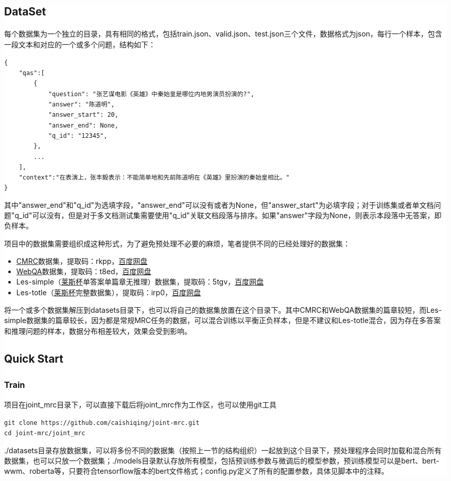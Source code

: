 

## DataSet

每个数据集为一个独立的目录，具有相同的格式，包括train.json、valid.json、test.json三个文件，数据格式为json，每行一个样本，包含一段文本和对应的一个或多个问题，结构如下：

```
{
    "qas":[
        {
            "question": "张艺谋电影《英雄》中秦始皇是哪位内地男演员扮演的?",
            "answer": "陈道明",
            "answer_start": 20,
            "answer_end": None,
            "q_id": "12345",
        },
        ...
    ],
    "context":"在表演上，张丰毅表示：不能简单地和先前陈道明在《英雄》里扮演的秦始皇相比。"
}
```

其中"answer_end"和"q_id"为选填字段，"answer_end"可以没有或者为None，但"answer_start"为必填字段；对于训练集或者单文档问题"q_id"可以没有，但是对于多文档测试集需要使用"q_id"关联文档段落与排序。如果"answer"字段为None，则表示本段落中无答案，即负样本。

项目中的数据集需要组织成这种形式，为了避免预处理不必要的麻烦，笔者提供不同的已经处理好的数据集：

* [CMRC](https://worksheets.codalab.org/worksheets/0x92a80d2fab4b4f79a2b4064f7ddca9ce)数据集，提取码：rkpp，[百度网盘](https://pan.baidu.com/s/1W7rSqeLuU2qc37ZdUTP3vw)
* [WebQA](https://kexue.fm/archives/4338)数据集，提取码：t8ed，[百度网盘](https://pan.baidu.com/s/107DBjRQ-waa22JP2O0RyHA)
* Les-simple（[莱斯杯](https://www.kesci.com/home/competition/5d142d8cbb14e6002c04e14a)单答案单篇章无推理）数据集，提取码：5tgv，[百度网盘](https://pan.baidu.com/s/1bWFRoV-Qg-fCKVx0STa0ug)
* Les-totle（[莱斯杯](https://www.kesci.com/home/competition/5d142d8cbb14e6002c04e14a)完整数据集），提取码：irp0，[百度网盘](https://pan.baidu.com/s/1FK-LJYFugJ2IAJRaYKqh2Q)

 将一个或多个数据集解压到datasets目录下，也可以将自己的数据集放置在这个目录下。其中CMRC和WebQA数据集的篇章较短，而Les-simple数据集的篇章较长，因为都是常规MRC任务的数据，可以混合训练以平衡正负样本，但是不建议和Les-totle混合，因为存在多答案和推理问题的样本，数据分布相差较大，效果会受到影响。



## Quick Start

### Train

项目在joint_mrc目录下，可以直接下载后将joint_mrc作为工作区，也可以使用git工具

```
git clone https://github.com/caishiqing/joint-mrc.git
cd joint-mrc/joint_mrc
```

./datasets目录存放数据集，可以将多份不同的数据集（按照上一节的结构组织）一起放到这个目录下，预处理程序会同时加载和混合所有数据集，也可以只放一个数据集；./models目录默认存放所有模型，包括预训练参数与微调后的模型参数，预训练模型可以是bert、bert-wwm、roberta等，只要符合tensorflow版本的bert文件格式；config.py定义了所有的配置参数，具体见脚本中的注释。
